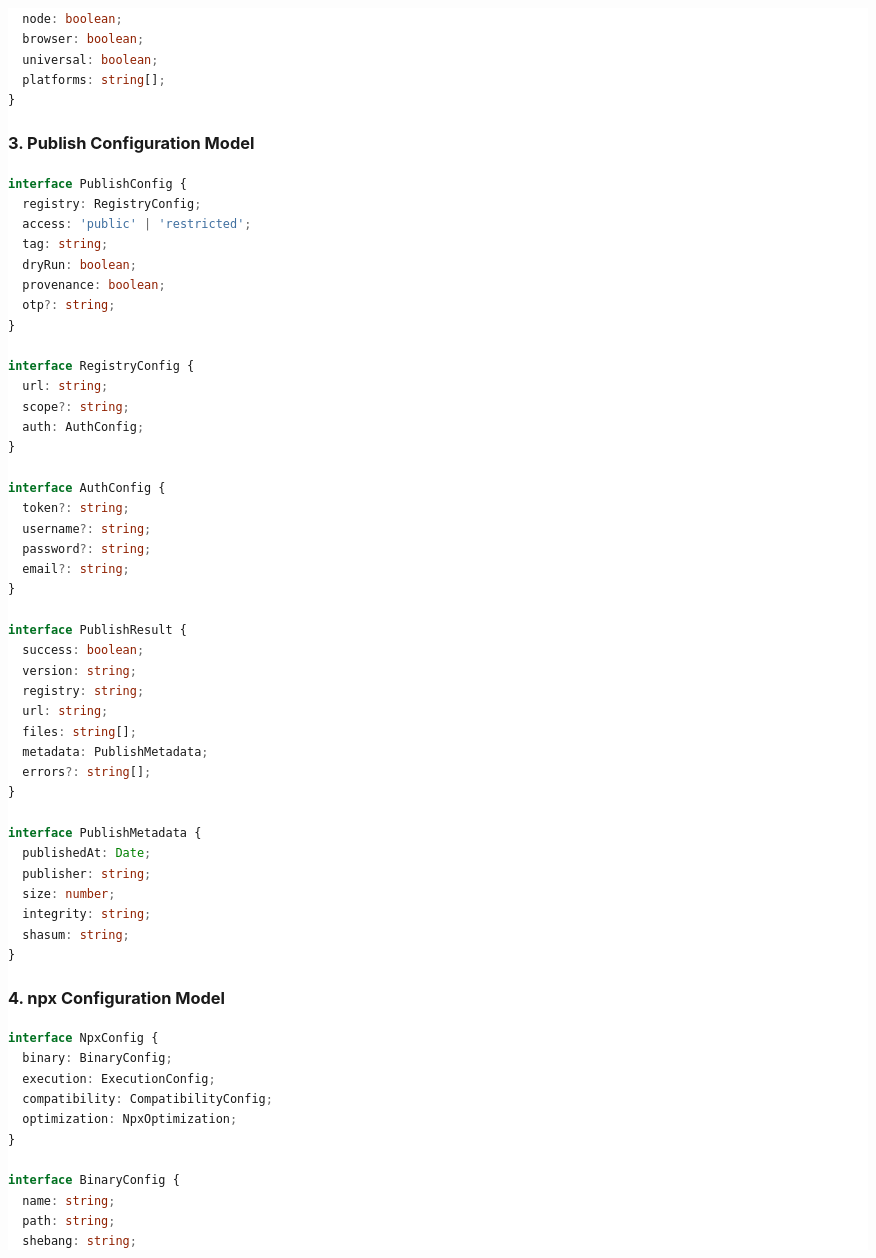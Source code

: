```typescript
  node: boolean;
  browser: boolean;
  universal: boolean;
  platforms: string[];
}
```

### 3. Publish Configuration Model
```typescript
interface PublishConfig {
  registry: RegistryConfig;
  access: 'public' | 'restricted';
  tag: string;
  dryRun: boolean;
  provenance: boolean;
  otp?: string;
}

interface RegistryConfig {
  url: string;
  scope?: string;
  auth: AuthConfig;
}

interface AuthConfig {
  token?: string;
  username?: string;
  password?: string;
  email?: string;
}

interface PublishResult {
  success: boolean;
  version: string;
  registry: string;
  url: string;
  files: string[];
  metadata: PublishMetadata;
  errors?: string[];
}

interface PublishMetadata {
  publishedAt: Date;
  publisher: string;
  size: number;
  integrity: string;
  shasum: string;
}
```

### 4. npx Configuration Model
```typescript
interface NpxConfig {
  binary: BinaryConfig;
  execution: ExecutionConfig;
  compatibility: CompatibilityConfig;
  optimization: NpxOptimization;
}

interface BinaryConfig {
  name: string;
  path: string;
  shebang: string;
```